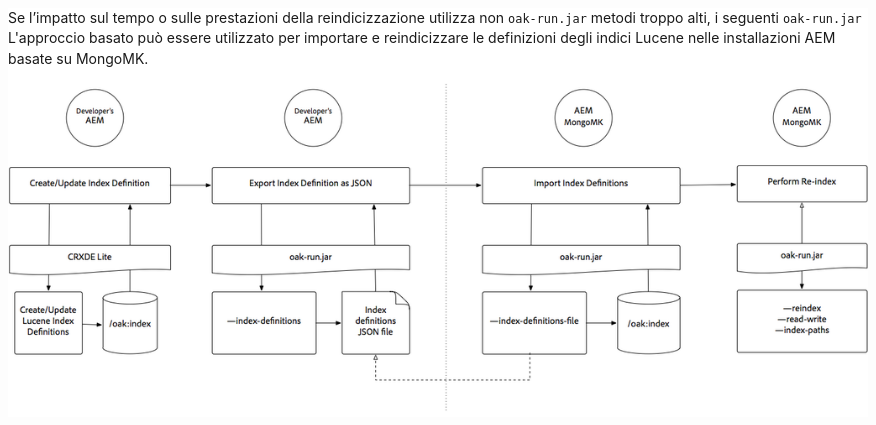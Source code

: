 Se l’impatto sul tempo o sulle prestazioni della reindicizzazione utilizza non `oak-run.jar` metodi troppo alti, i seguenti `oak-run.jar` L&#39;approccio basato può essere utilizzato per importare e reindicizzare le definizioni degli indici Lucene nelle installazioni AEM basate su MongoMK.

![Creazione e aggiornamento delle definizioni degli indici su MonogMK utilizzando oak-run.jar](assets/11.png)
